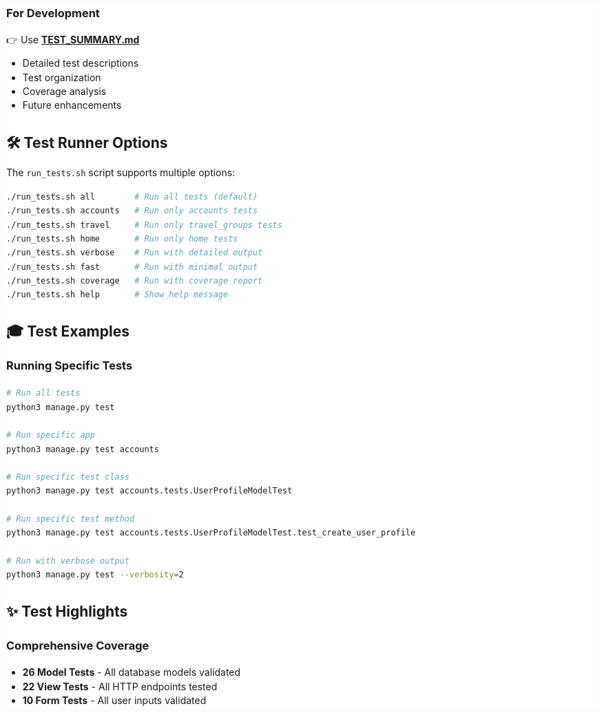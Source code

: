 ### For Development
👉 Use **[TEST_SUMMARY.md](TEST_SUMMARY.md)**
- Detailed test descriptions
- Test organization
- Coverage analysis
- Future enhancements

## 🛠️ Test Runner Options

The `run_tests.sh` script supports multiple options:

```bash
./run_tests.sh all        # Run all tests (default)
./run_tests.sh accounts   # Run only accounts tests
./run_tests.sh travel     # Run only travel_groups tests
./run_tests.sh home       # Run only home tests
./run_tests.sh verbose    # Run with detailed output
./run_tests.sh fast       # Run with minimal output
./run_tests.sh coverage   # Run with coverage report
./run_tests.sh help       # Show help message
```

## 🎓 Test Examples

### Running Specific Tests

```bash
# Run all tests
python3 manage.py test

# Run specific app
python3 manage.py test accounts

# Run specific test class
python3 manage.py test accounts.tests.UserProfileModelTest

# Run specific test method
python3 manage.py test accounts.tests.UserProfileModelTest.test_create_user_profile

# Run with verbose output
python3 manage.py test --verbosity=2
```

## ✨ Test Highlights

### Comprehensive Coverage
- **26 Model Tests** - All database models validated
- **22 View Tests** - All HTTP endpoints tested
- **10 Form Tests** - All user inputs validated
